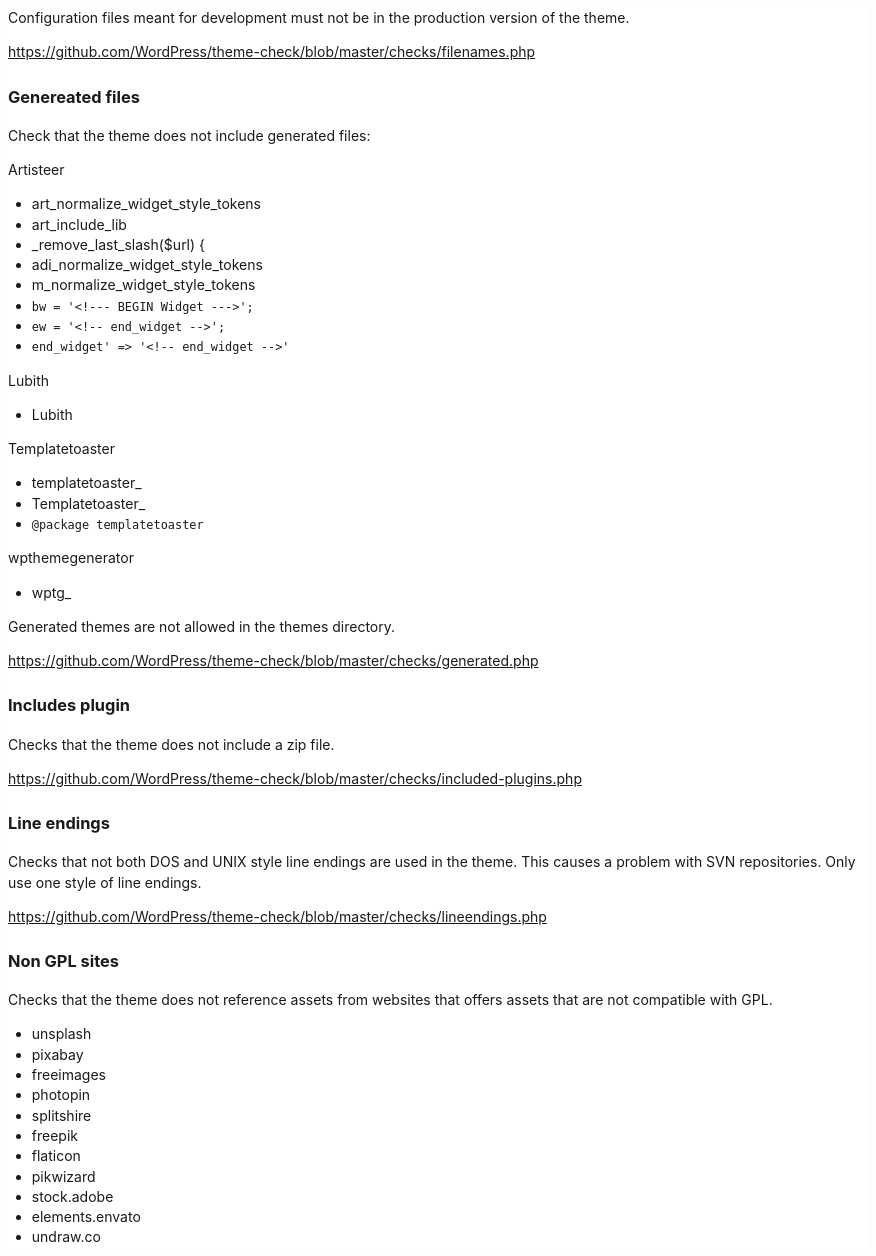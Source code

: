 Configuration files meant for development must not be in the production version of the theme.

<https://github.com/WordPress/theme-check/blob/master/checks/filenames.php>

### Genereated files

Check that the theme does not include generated files:

Artisteer

- art_normalize_widget_style_tokens
- art_include_lib
- _remove_last_slash($url) {
- adi_normalize_widget_style_tokens
- m_normalize_widget_style_tokens
- `bw = '<!--- BEGIN Widget --->';`
- `ew = '<!-- end_widget -->';`
- `end_widget' => '<!-- end_widget -->'`

Lubith

- Lubith

Templatetoaster

- templatetoaster_
- Templatetoaster_
- `@package templatetoaster`

wpthemegenerator

- wptg_

Generated themes are not allowed in the themes directory.

<https://github.com/WordPress/theme-check/blob/master/checks/generated.php>

### Includes plugin

Checks that the theme does not include a zip file.

<https://github.com/WordPress/theme-check/blob/master/checks/included-plugins.php>

### Line endings

Checks that not both DOS and UNIX style line endings are used in the theme.
This causes a problem with SVN repositories. Only use one style of line endings.

<https://github.com/WordPress/theme-check/blob/master/checks/lineendings.php>

### Non GPL sites

Checks that the theme does not reference assets from websites that offers assets that are not compatible with GPL.

- unsplash
- pixabay
- freeimages
- photopin
- splitshire
- freepik
- flaticon
- pikwizard
- stock.adobe
- elements.envato
- undraw.co
